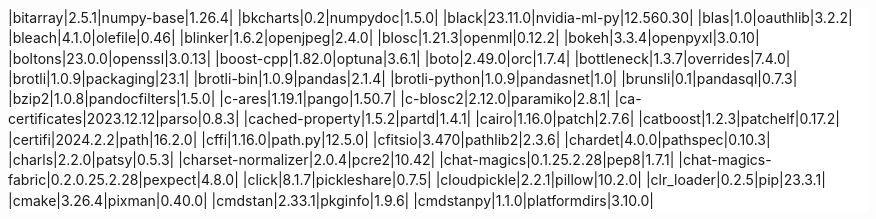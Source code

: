 |bitarray|2.5.1|numpy-base|1.26.4|
|bkcharts|0.2|numpydoc|1.5.0|
|black|23.11.0|nvidia-ml-py|12.560.30|
|blas|1.0|oauthlib|3.2.2|
|bleach|4.1.0|olefile|0.46|
|blinker|1.6.2|openjpeg|2.4.0|
|blosc|1.21.3|openml|0.12.2|
|bokeh|3.3.4|openpyxl|3.0.10|
|boltons|23.0.0|openssl|3.0.13|
|boost-cpp|1.82.0|optuna|3.6.1|
|boto|2.49.0|orc|1.7.4|
|bottleneck|1.3.7|overrides|7.4.0|
|brotli|1.0.9|packaging|23.1|
|brotli-bin|1.0.9|pandas|2.1.4|
|brotli-python|1.0.9|pandasnet|1.0|
|brunsli|0.1|pandasql|0.7.3|
|bzip2|1.0.8|pandocfilters|1.5.0|
|c-ares|1.19.1|pango|1.50.7|
|c-blosc2|2.12.0|paramiko|2.8.1|
|ca-certificates|2023.12.12|parso|0.8.3|
|cached-property|1.5.2|partd|1.4.1|
|cairo|1.16.0|patch|2.7.6|
|catboost|1.2.3|patchelf|0.17.2|
|certifi|2024.2.2|path|16.2.0|
|cffi|1.16.0|path.py|12.5.0|
|cfitsio|3.470|pathlib2|2.3.6|
|chardet|4.0.0|pathspec|0.10.3|
|charls|2.2.0|patsy|0.5.3|
|charset-normalizer|2.0.4|pcre2|10.42|
|chat-magics|0.1.25.2.28|pep8|1.7.1|
|chat-magics-fabric|0.2.0.25.2.28|pexpect|4.8.0|
|click|8.1.7|pickleshare|0.7.5|
|cloudpickle|2.2.1|pillow|10.2.0|
|clr_loader|0.2.5|pip|23.3.1|
|cmake|3.26.4|pixman|0.40.0|
|cmdstan|2.33.1|pkginfo|1.9.6|
|cmdstanpy|1.1.0|platformdirs|3.10.0|